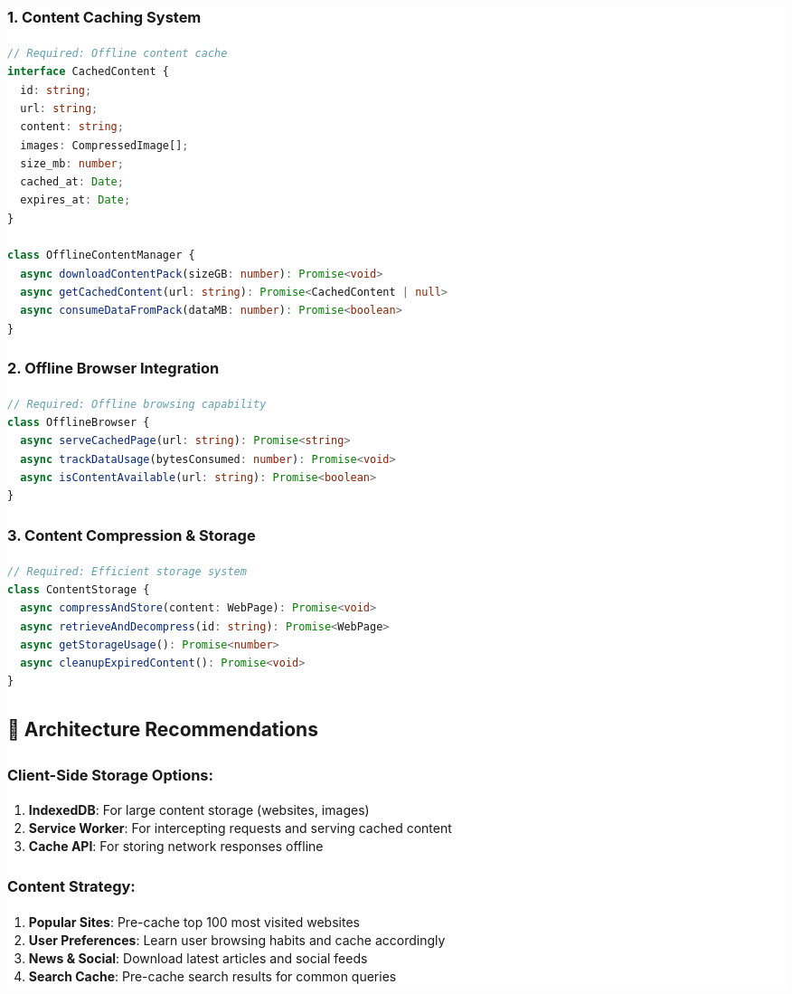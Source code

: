 ### **1. Content Caching System**
```typescript
// Required: Offline content cache
interface CachedContent {
  id: string;
  url: string;
  content: string;
  images: CompressedImage[];
  size_mb: number;
  cached_at: Date;
  expires_at: Date;
}

class OfflineContentManager {
  async downloadContentPack(sizeGB: number): Promise<void>
  async getCachedContent(url: string): Promise<CachedContent | null>
  async consumeDataFromPack(dataMB: number): Promise<boolean>
}
```

### **2. Offline Browser Integration**
```typescript
// Required: Offline browsing capability
class OfflineBrowser {
  async serveCachedPage(url: string): Promise<string>
  async trackDataUsage(bytesConsumed: number): Promise<void>
  async isContentAvailable(url: string): Promise<boolean>
}
```

### **3. Content Compression & Storage**
```typescript
// Required: Efficient storage system
class ContentStorage {
  async compressAndStore(content: WebPage): Promise<void>
  async retrieveAndDecompress(id: string): Promise<WebPage>
  async getStorageUsage(): Promise<number>
  async cleanupExpiredContent(): Promise<void>
}
```

## 🎯 **Architecture Recommendations**

### **Client-Side Storage Options:**
1. **IndexedDB**: For large content storage (websites, images)
2. **Service Worker**: For intercepting requests and serving cached content
3. **Cache API**: For storing network responses offline

### **Content Strategy:**
1. **Popular Sites**: Pre-cache top 100 most visited websites
2. **User Preferences**: Learn user browsing habits and cache accordingly
3. **News & Social**: Download latest articles and social feeds
4. **Search Cache**: Pre-cache search results for common queries
